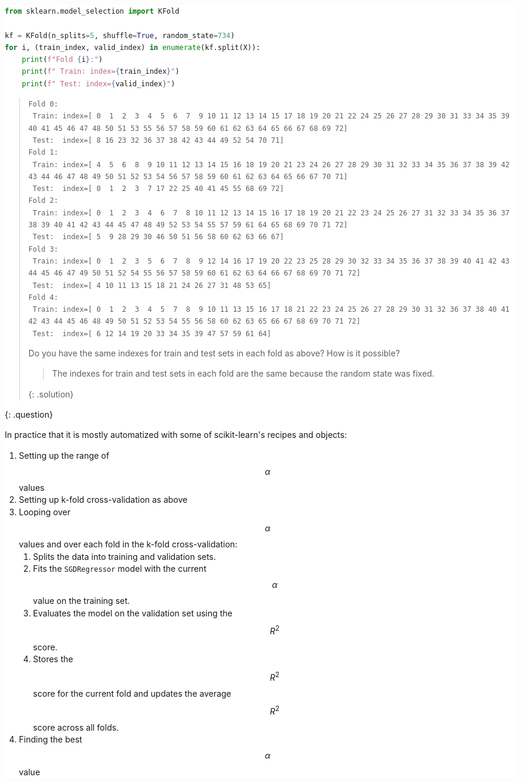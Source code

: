 ```python
from sklearn.model_selection import KFold

kf = KFold(n_splits=5, shuffle=True, random_state=734)
for i, (train_index, valid_index) in enumerate(kf.split(X)):
    print(f"Fold {i}:")
    print(f" Train: index={train_index}")
    print(f" Test: index={valid_index}")
```

> <question-title></question-title>
>
> 
> ```
> Fold 0:
>  Train: index=[ 0  1  2  3  4  5  6  7  9 10 11 12 13 14 15 17 18 19 20 21 22 24 25 26 27 28 29 30 31 33 34 35 39 40 41 45 46 47 48 50 51 53 55 56 57 58 59 60 61 62 63 64 65 66 67 68 69 72]
>  Test:  index=[ 8 16 23 32 36 37 38 42 43 44 49 52 54 70 71]
> Fold 1:
>  Train: index=[ 4  5  6  8  9 10 11 12 13 14 15 16 18 19 20 21 23 24 26 27 28 29 30 31 32 33 34 35 36 37 38 39 42 43 44 46 47 48 49 50 51 52 53 54 56 57 58 59 60 61 62 63 64 65 66 67 70 71]
>  Test:  index=[ 0  1  2  3  7 17 22 25 40 41 45 55 68 69 72]
> Fold 2:
>  Train: index=[ 0  1  2  3  4  6  7  8 10 11 12 13 14 15 16 17 18 19 20 21 22 23 24 25 26 27 31 32 33 34 35 36 37 38 39 40 41 42 43 44 45 47 48 49 52 53 54 55 57 59 61 64 65 68 69 70 71 72]
>  Test:  index=[ 5  9 28 29 30 46 50 51 56 58 60 62 63 66 67]
> Fold 3:
>  Train: index=[ 0  1  2  3  5  6  7  8  9 12 14 16 17 19 20 22 23 25 28 29 30 32 33 34 35 36 37 38 39 40 41 42 43 44 45 46 47 49 50 51 52 54 55 56 57 58 59 60 61 62 63 64 66 67 68 69 70 71 72]
>  Test:  index=[ 4 10 11 13 15 18 21 24 26 27 31 48 53 65]
> Fold 4:
>  Train: index=[ 0  1  2  3  4  5  7  8  9 10 11 13 15 16 17 18 21 22 23 24 25 26 27 28 29 30 31 32 36 37 38 40 41 42 43 44 45 46 48 49 50 51 52 53 54 55 56 58 60 62 63 65 66 67 68 69 70 71 72]
>  Test:  index=[ 6 12 14 19 20 33 34 35 39 47 57 59 61 64]
> ```
>
> Do you have the same indexes for train and test sets in each fold as above? How is it possible?
> 
> > <solution-title></solution-title>
> > 
> > The indexes for train and test sets in each fold are the same because the random state was fixed.
> > 
> {: .solution}
>
{: .question}

In practice that it is mostly automatized with some of scikit-learn's recipes and objects:
1. Setting up the range of $$\alpha$$ values
2. Setting up k-fold cross-validation as above
3. Looping over $$\alpha$$ values and over each fold in the k-fold cross-validation:
    1. Splits the data into training and validation sets.
    2. Fits the `SGDRegressor` model with the current $$\alpha$$ value on the training set.
    3. Evaluates the model on the validation set using the $$R^{2}$$ score.
    4. Stores the $$R^{2}$$ score for the current fold and updates the average $$R^{2}$$ score across all folds.
4. Finding the best $$\alpha$$ value
     